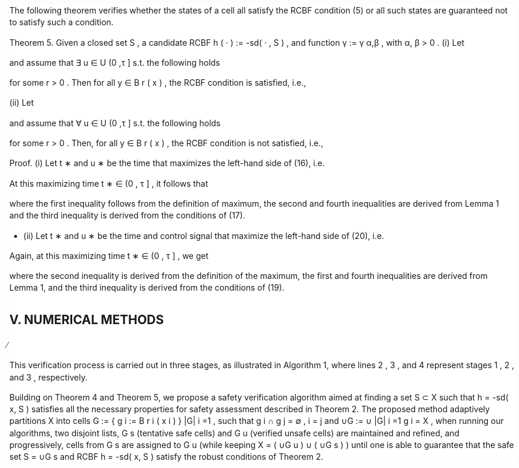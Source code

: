 
The following theorem verifies whether the states of a cell all satisfy the RCBF condition (5) or all such states are guaranteed not to satisfy such a condition.

Theorem 5. Given a closed set S , a candidate RCBF h ( · ) := -sd( · , S ) , and function γ := γ α,β , with α, β &gt; 0 . (i) Let



and assume that ∃ u ∈ U (0 ,τ ] s.t. the following holds



for some r &gt; 0 . Then for all y ∈ B r ( x ) , the RCBF condition is satisfied, i.e.,



(ii) Let



and assume that ∀ u ∈ U (0 ,τ ] s.t. the following holds



for some r &gt; 0 . Then, for all y ∈ B r ( x ) , the RCBF condition is not satisfied, i.e.,



Proof. (i) Let t ∗ and u ∗ be the time that maximizes the left-hand side of (16), i.e.



At this maximizing time t ∗ ∈ (0 , τ ] , it follows that



where the first inequality follows from the definition of maximum, the second and fourth inequalities are derived from Lemma 1 and the third inequality is derived from the conditions of (17).

- (ii) Let t ∗ and u ∗ be the time and control signal that maximize the left-hand side of (20), i.e.



Again, at this maximizing time t ∗ ∈ (0 , τ ] , we get



where the second inequality is derived from the definition of the maximum, the first and fourth inequalities are derived from Lemma 1, and the third inequality is derived from the conditions of (19).

## V. NUMERICAL METHODS

̸

This verification process is carried out in three stages, as illustrated in Algorithm 1, where lines 2 , 3 , and 4 represent stages 1 , 2 , and 3 , respectively.

Building on Theorem 4 and Theorem 5, we propose a safety verification algorithm aimed at finding a set S ⊂ X such that h = -sd( x, S ) satisfies all the necessary properties for safety assessment described in Theorem 2. The proposed method adaptively partitions X into cells G := { g i := B r i ( x i ) } |G| i =1 , such that g i ∩ g j = ∅ , i = j and ∪G := ∪ |G| i =1 g i = X , when running our algorithms, two disjoint lists, G s (tentative safe cells) and G u (verified unsafe cells) are maintained and refined, and progressively, cells from G s are assigned to G u (while keeping X = ( ∪G u ) ∪ ( ∪G s ) ) until one is able to guarantee that the safe set S = ∪G s and RCBF h = -sd( x, S ) satisfy the robust conditions of Theorem 2.
